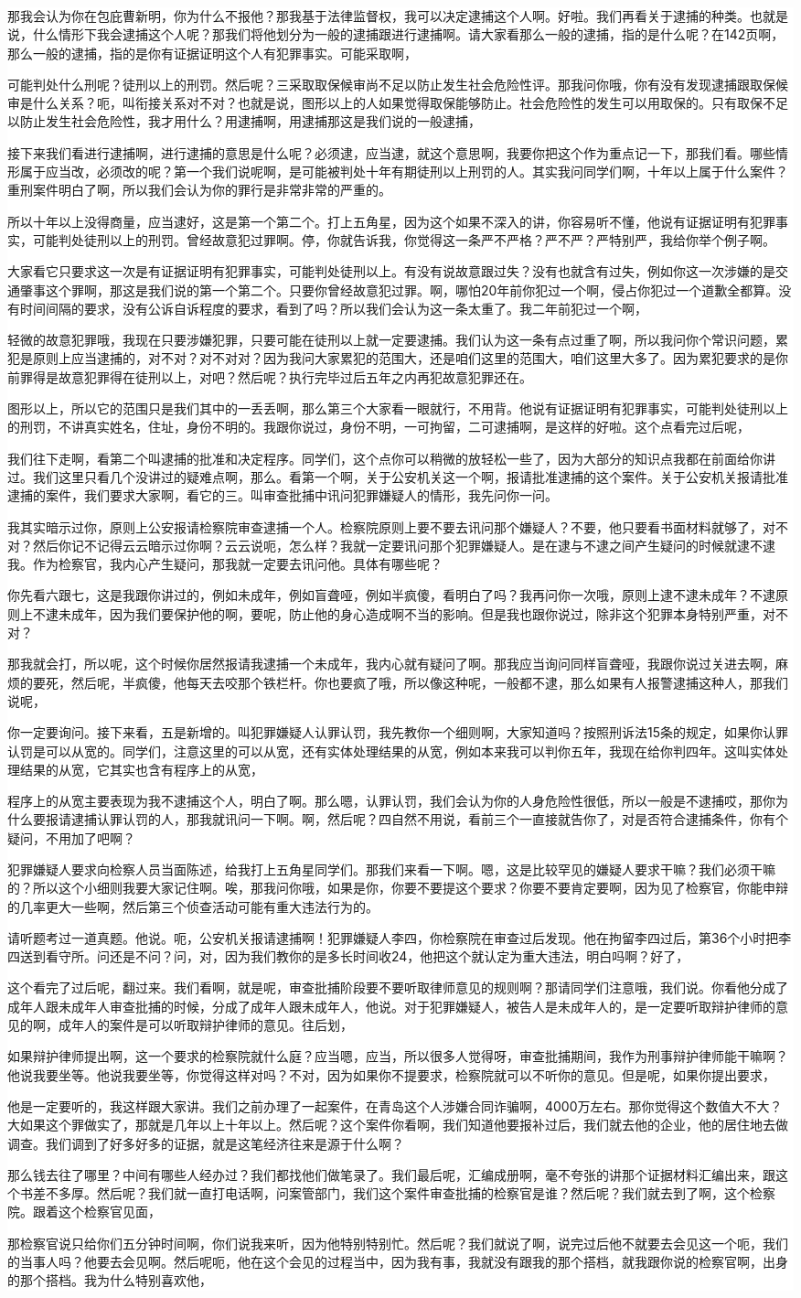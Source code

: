那我会认为你在包庇曹新明，你为什么不报他？那我基于法律监督权，我可以决定逮捕这个人啊。好啦。我们再看关于逮捕的种类。也就是说，什么情形下我会逮捕这个人呢？那我们将他划分为一般的逮捕跟进行逮捕啊。请大家看那么一般的逮捕，指的是什么呢？在142页啊，那么一般的逮捕，指的是你有证据证明这个人有犯罪事实。可能采取啊，

可能判处什么刑呢？徒刑以上的刑罚。然后呢？三采取取保候审尚不足以防止发生社会危险性评。那我问你哦，你有没有发现逮捕跟取保候审是什么关系？呃，叫衔接关系对不对？也就是说，图形以上的人如果觉得取保能够防止。社会危险性的发生可以用取保的。只有取保不足以防止发生社会危险性，我才用什么？用逮捕啊，用逮捕那这是我们说的一般逮捕，

接下来我们看进行逮捕啊，进行逮捕的意思是什么呢？必须逮，应当逮，就这个意思啊，我要你把这个作为重点记一下，那我们看。哪些情形属于应当改，必须改的呢？第一个我们说呢啊，是可能被判处十年有期徒刑以上刑罚的人。其实我问同学们啊，十年以上属于什么案件？重刑案件明白了啊，所以我们会认为你的罪行是非常非常的严重的。

所以十年以上没得商量，应当逮好，这是第一个第二个。打上五角星，因为这个如果不深入的讲，你容易听不懂，他说有证据证明有犯罪事实，可能判处徒刑以上的刑罚。曾经故意犯过罪啊。停，你就告诉我，你觉得这一条严不严格？严不严？严特别严，我给你举个例子啊。

大家看它只要求这一次是有证据证明有犯罪事实，可能判处徒刑以上。有没有说故意跟过失？没有也就含有过失，例如你这一次涉嫌的是交通肇事这个罪啊，那这是我们说的第一个第二个。只要你曾经故意犯过罪。啊，哪怕20年前你犯过一个啊，侵占你犯过一个道歉全都算。没有时间间隔的要求，没有公诉自诉程度的要求，看到了吗？所以我们会认为这一条太重了。我二年前犯过一个啊，

轻微的故意犯罪哦，我现在只要涉嫌犯罪，只要可能在徒刑以上就一定要逮捕。我们认为这一条有点过重了啊，所以我问你个常识问题，累犯是原则上应当逮捕的，对不对？对不对对？因为我问大家累犯的范围大，还是咱们这里的范围大，咱们这里大多了。因为累犯要求的是你前罪得是故意犯罪得在徒刑以上，对吧？然后呢？执行完毕过后五年之内再犯故意犯罪还在。

图形以上，所以它的范围只是我们其中的一丢丢啊，那么第三个大家看一眼就行，不用背。他说有证据证明有犯罪事实，可能判处徒刑以上的刑罚，不讲真实姓名，住址，身份不明的。我跟你说过，身份不明，一可拘留，二可逮捕啊，是这样的好啦。这个点看完过后呢，

我们往下走啊，看第二个叫逮捕的批准和决定程序。同学们，这个点你可以稍微的放轻松一些了，因为大部分的知识点我都在前面给你讲过。我们这里只看几个没讲过的疑难点啊，那么。看第一个啊，关于公安机关这一个啊，报请批准逮捕的这个案件。关于公安机关报请批准逮捕的案件，我们要求大家啊，看它的三。叫审查批捕中讯问犯罪嫌疑人的情形，我先问你一问。

我其实暗示过你，原则上公安报请检察院审查逮捕一个人。检察院原则上要不要去讯问那个嫌疑人？不要，他只要看书面材料就够了，对不对？然后你记不记得云云暗示过你啊？云云说呃，怎么样？我就一定要讯问那个犯罪嫌疑人。是在逮与不逮之间产生疑问的时候就逮不逮我。作为检察官，我内心产生疑问，那我就一定要去讯问他。具体有哪些呢？

你先看六跟七，这是我跟你讲过的，例如未成年，例如盲聋哑，例如半疯傻，看明白了吗？我再问你一次哦，原则上逮不逮未成年？不逮原则上不逮未成年，因为我们要保护他的啊，要呢，防止他的身心造成啊不当的影响。但是我也跟你说过，除非这个犯罪本身特别严重，对不对？

那我就会打，所以呢，这个时候你居然报请我逮捕一个未成年，我内心就有疑问了啊。那我应当询问同样盲聋哑，我跟你说过关进去啊，麻烦的要死，然后呢，半疯傻，他每天去咬那个铁栏杆。你也要疯了哦，所以像这种呢，一般都不逮，那么如果有人报警逮捕这种人，那我们说呢，

你一定要询问。接下来看，五是新增的。叫犯罪嫌疑人认罪认罚，我先教你一个细则啊，大家知道吗？按照刑诉法15条的规定，如果你认罪认罚是可以从宽的。同学们，注意这里的可以从宽，还有实体处理结果的从宽，例如本来我可以判你五年，我现在给你判四年。这叫实体处理结果的从宽，它其实也含有程序上的从宽，

程序上的从宽主要表现为我不逮捕这个人，明白了啊。那么嗯，认罪认罚，我们会认为你的人身危险性很低，所以一般是不逮捕哎，那你为什么要报请逮捕认罪认罚的人，那我就讯问一下啊。啊，然后呢？四自然不用说，看前三个一直接就告你了，对是否符合逮捕条件，你有个疑问，不用加了吧啊？

犯罪嫌疑人要求向检察人员当面陈述，给我打上五角星同学们。那我们来看一下啊。嗯，这是比较罕见的嫌疑人要求干嘛？我们必须干嘛的？所以这个小细则我要大家记住啊。唉，那我问你哦，如果是你，你要不要提这个要求？你要不要肯定要啊，因为见了检察官，你能申辩的几率更大一些啊，然后第三个侦查活动可能有重大违法行为的。

请听题考过一道真题。他说。呃，公安机关报请逮捕啊！犯罪嫌疑人李四，你检察院在审查过后发现。他在拘留李四过后，第36个小时把李四送到看守所。问还是不问？问，对，因为我们教你的是多长时间收24，他把这个就认定为重大违法，明白吗啊？好了，

这个看完了过后呢，翻过来。我们看啊，就是呢，审查批捕阶段要不要听取律师意见的规则啊？那请同学们注意哦，我们说。你看他分成了成年人跟未成年人审查批捕的时候，分成了成年人跟未成年人，他说。对于犯罪嫌疑人，被告人是未成年人的，是一定要听取辩护律师的意见的啊，成年人的案件是可以听取辩护律师的意见。往后划，

如果辩护律师提出啊，这一个要求的检察院就什么庭？应当嗯，应当，所以很多人觉得呀，审查批捕期间，我作为刑事辩护律师能干嘛啊？他说我要坐等。他说我要坐等，你觉得这样对吗？不对，因为如果你不提要求，检察院就可以不听你的意见。但是呢，如果你提出要求，

他是一定要听的，我这样跟大家讲。我们之前办理了一起案件，在青岛这个人涉嫌合同诈骗啊，4000万左右。那你觉得这个数值大不大？大如果这个罪做实了，那就是几年以上十年以上。然后呢？这个案件你看啊，我们知道他要报补过后，我们就去他的企业，他的居住地去做调查。我们调到了好多好多的证据，就是这笔经济往来是源于什么啊？

那么钱去往了哪里？中间有哪些人经办过？我们都找他们做笔录了。我们最后呢，汇编成册啊，毫不夸张的讲那个证据材料汇编出来，跟这个书差不多厚。然后呢？我们就一直打电话啊，问案管部门，我们这个案件审查批捕的检察官是谁？然后呢？我们就去到了啊，这个检察院。跟着这个检察官见面，

那检察官说只给你们五分钟时间啊，你们说我来听，因为他特别特别忙。然后呢？我们就说了啊，说完过后他不就要去会见这一个呃，我们的当事人吗？他要去会见啊。然后呢呃，他在这个会见的过程当中，因为我有事，我就没有跟我的那个搭档，就我跟你说的检察官啊，出身的那个搭档。我为什么特别喜欢他，
